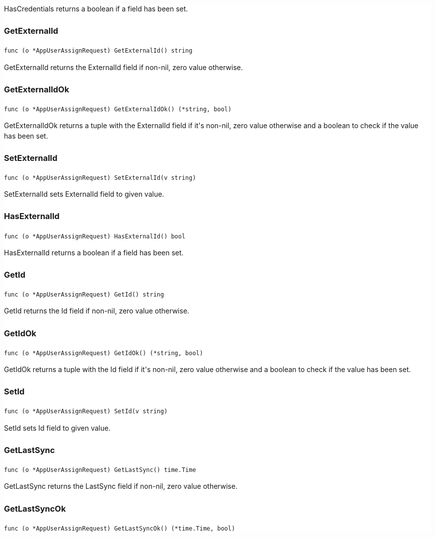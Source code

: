 HasCredentials returns a boolean if a field has been set.

### GetExternalId

`func (o *AppUserAssignRequest) GetExternalId() string`

GetExternalId returns the ExternalId field if non-nil, zero value otherwise.

### GetExternalIdOk

`func (o *AppUserAssignRequest) GetExternalIdOk() (*string, bool)`

GetExternalIdOk returns a tuple with the ExternalId field if it's non-nil, zero value otherwise
and a boolean to check if the value has been set.

### SetExternalId

`func (o *AppUserAssignRequest) SetExternalId(v string)`

SetExternalId sets ExternalId field to given value.

### HasExternalId

`func (o *AppUserAssignRequest) HasExternalId() bool`

HasExternalId returns a boolean if a field has been set.

### GetId

`func (o *AppUserAssignRequest) GetId() string`

GetId returns the Id field if non-nil, zero value otherwise.

### GetIdOk

`func (o *AppUserAssignRequest) GetIdOk() (*string, bool)`

GetIdOk returns a tuple with the Id field if it's non-nil, zero value otherwise
and a boolean to check if the value has been set.

### SetId

`func (o *AppUserAssignRequest) SetId(v string)`

SetId sets Id field to given value.


### GetLastSync

`func (o *AppUserAssignRequest) GetLastSync() time.Time`

GetLastSync returns the LastSync field if non-nil, zero value otherwise.

### GetLastSyncOk

`func (o *AppUserAssignRequest) GetLastSyncOk() (*time.Time, bool)`
